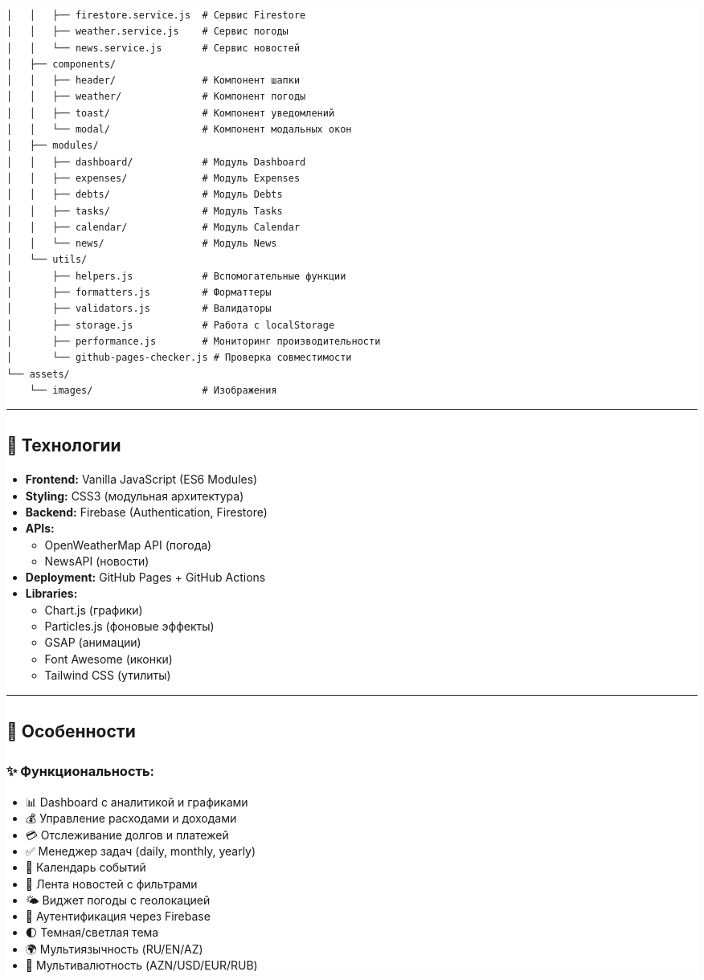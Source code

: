 ```
│   │   ├── firestore.service.js  # Сервис Firestore
│   │   ├── weather.service.js    # Сервис погоды
│   │   └── news.service.js       # Сервис новостей
│   ├── components/
│   │   ├── header/               # Компонент шапки
│   │   ├── weather/              # Компонент погоды
│   │   ├── toast/                # Компонент уведомлений
│   │   └── modal/                # Компонент модальных окон
│   ├── modules/
│   │   ├── dashboard/            # Модуль Dashboard
│   │   ├── expenses/             # Модуль Expenses
│   │   ├── debts/                # Модуль Debts
│   │   ├── tasks/                # Модуль Tasks
│   │   ├── calendar/             # Модуль Calendar
│   │   └── news/                 # Модуль News
│   └── utils/
│       ├── helpers.js            # Вспомогательные функции
│       ├── formatters.js         # Форматтеры
│       ├── validators.js         # Валидаторы
│       ├── storage.js            # Работа с localStorage
│       ├── performance.js        # Мониторинг производительности
│       └── github-pages-checker.js # Проверка совместимости
└── assets/
    └── images/                   # Изображения
```

---

## 🚀 Технологии

- **Frontend:** Vanilla JavaScript (ES6 Modules)
- **Styling:** CSS3 (модульная архитектура)
- **Backend:** Firebase (Authentication, Firestore)
- **APIs:** 
  - OpenWeatherMap API (погода)
  - NewsAPI (новости)
- **Deployment:** GitHub Pages + GitHub Actions
- **Libraries:**
  - Chart.js (графики)
  - Particles.js (фоновые эффекты)
  - GSAP (анимации)
  - Font Awesome (иконки)
  - Tailwind CSS (утилиты)

---

## 🎨 Особенности

### ✨ Функциональность:
- 📊 Dashboard с аналитикой и графиками
- 💰 Управление расходами и доходами
- 💳 Отслеживание долгов и платежей
- ✅ Менеджер задач (daily, monthly, yearly)
- 📅 Календарь событий
- 📰 Лента новостей с фильтрами
- 🌤️ Виджет погоды с геолокацией
- 🔐 Аутентификация через Firebase
- 🌓 Темная/светлая тема
- 🌍 Мультиязычность (RU/EN/AZ)
- 💱 Мультивалютность (AZN/USD/EUR/RUB)

